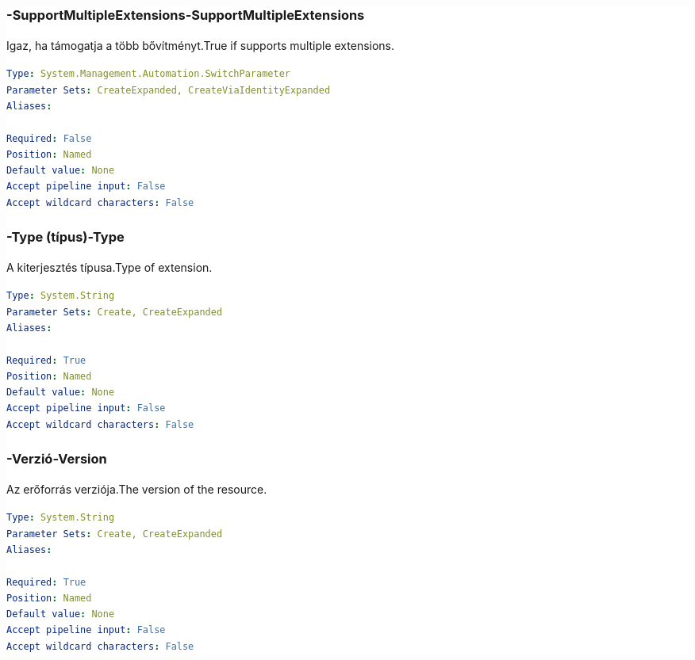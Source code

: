 ### <span data-ttu-id="fdbd7-139">-SupportMultipleExtensions</span><span class="sxs-lookup"><span data-stu-id="fdbd7-139">-SupportMultipleExtensions</span></span>
<span data-ttu-id="fdbd7-140">Igaz, ha támogatja a több bővítményt.</span><span class="sxs-lookup"><span data-stu-id="fdbd7-140">True if supports multiple extensions.</span></span>

```yaml
Type: System.Management.Automation.SwitchParameter
Parameter Sets: CreateExpanded, CreateViaIdentityExpanded
Aliases:

Required: False
Position: Named
Default value: None
Accept pipeline input: False
Accept wildcard characters: False

```

### <span data-ttu-id="fdbd7-141">-Type (típus)</span><span class="sxs-lookup"><span data-stu-id="fdbd7-141">-Type</span></span>
<span data-ttu-id="fdbd7-142">A kiterjesztés típusa.</span><span class="sxs-lookup"><span data-stu-id="fdbd7-142">Type of extension.</span></span>

```yaml
Type: System.String
Parameter Sets: Create, CreateExpanded
Aliases:

Required: True
Position: Named
Default value: None
Accept pipeline input: False
Accept wildcard characters: False

```

### <span data-ttu-id="fdbd7-143">-Verzió</span><span class="sxs-lookup"><span data-stu-id="fdbd7-143">-Version</span></span>
<span data-ttu-id="fdbd7-144">Az erőforrás verziója.</span><span class="sxs-lookup"><span data-stu-id="fdbd7-144">The version of the resource.</span></span>

```yaml
Type: System.String
Parameter Sets: Create, CreateExpanded
Aliases:

Required: True
Position: Named
Default value: None
Accept pipeline input: False
Accept wildcard characters: False

```
